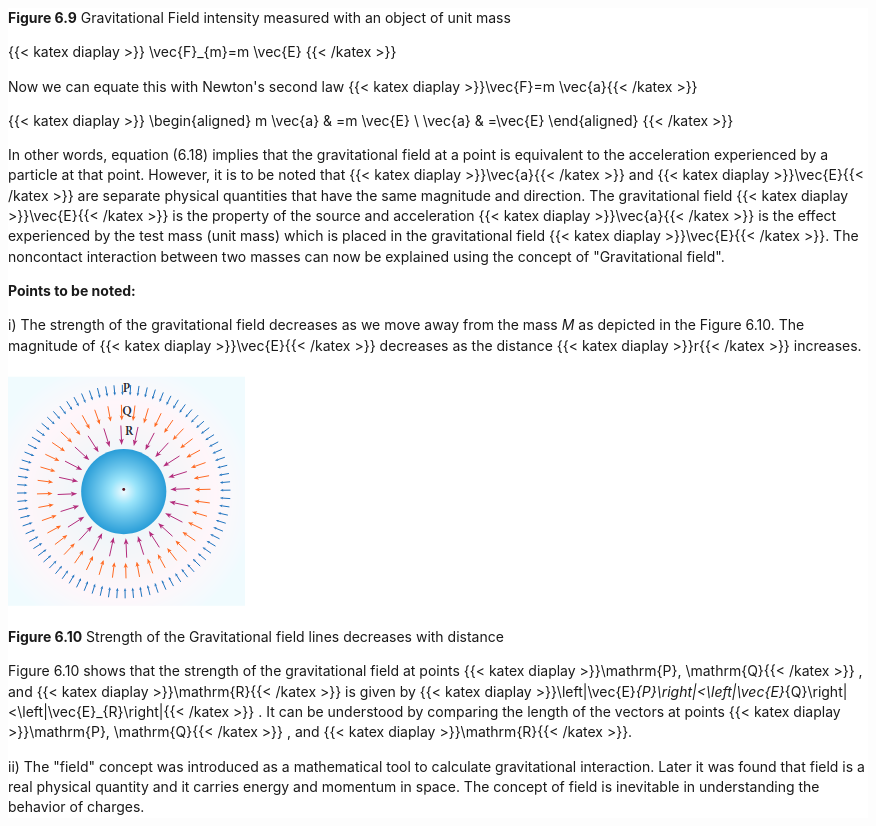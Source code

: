 **Figure 6.9** Gravitational Field intensity measured with an object of unit mass

{{< katex diaplay >}}
\vec{F}_{m}=m \vec{E}
{{< /katex >}}

Now we can equate this with Newton's second law {{< katex diaplay >}}\vec{F}=m \vec{a}{{< /katex >}}

{{< katex diaplay >}}
\begin{aligned}
m \vec{a} & =m \vec{E} \\
\vec{a} & =\vec{E}
\end{aligned}
{{< /katex >}}

In other words, equation (6.18) implies that the gravitational field at a point is equivalent to the acceleration experienced by a particle at that point. However, it is to be noted that {{< katex diaplay >}}\vec{a}{{< /katex >}} and {{< katex diaplay >}}\vec{E}{{< /katex >}} are separate physical quantities that have the same magnitude and direction. The gravitational field {{< katex diaplay >}}\vec{E}{{< /katex >}} is the property of the source and acceleration {{< katex diaplay >}}\vec{a}{{< /katex >}} is the effect experienced by the test mass (unit mass) which is placed in the gravitational field {{< katex diaplay >}}\vec{E}{{< /katex >}}. The noncontact interaction between two masses can now be explained using the concept of "Gravitational field".


**Points to be noted:**

i) The strength of the gravitational field decreases as we move away from the mass $M$ as depicted in the Figure 6.10. The magnitude of {{< katex diaplay >}}\vec{E}{{< /katex >}} decreases as the distance {{< katex diaplay >}}r{{< /katex >}}  increases.


![](a4.png)

**Figure 6.10** Strength of the Gravitational field lines decreases with distance

Figure 6.10 shows that the strength of the gravitational field at points {{< katex diaplay >}}\mathrm{P}, \mathrm{Q}{{< /katex >}} , and {{< katex diaplay >}}\mathrm{R}{{< /katex >}}  is given by {{< katex diaplay >}}\left|\vec{E}_{P}\right|<\left|\vec{E}_{Q}\right|<\left|\vec{E}_{R}\right|{{< /katex >}} . It can be understood by comparing the length of the vectors at points {{< katex diaplay >}}\mathrm{P}, \mathrm{Q}{{< /katex >}} , and {{< katex diaplay >}}\mathrm{R}{{< /katex >}}.

ii) The "field" concept was introduced as a mathematical tool to calculate gravitational interaction. Later it was found that field is a real physical quantity and it carries energy and momentum in
space. The concept of field is inevitable in understanding the behavior of charges.
